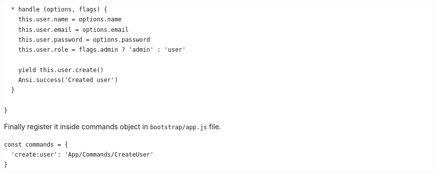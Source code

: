 ```javascript,line-numbers
  * handle (options, flags) {
    this.user.name = options.name
    this.user.email = options.email
    this.user.password = options.password
    this.user.role = flags.admin ? 'admin' : 'user'

    yield this.user.create()
    Ansi.success('Created user')
  }

}
```

Finally register it inside commands object in `bootstrap/app.js` file.

```javascript,line-numbers
const commands = {
  'create:user': 'App/Commands/CreateUser'
}
```
